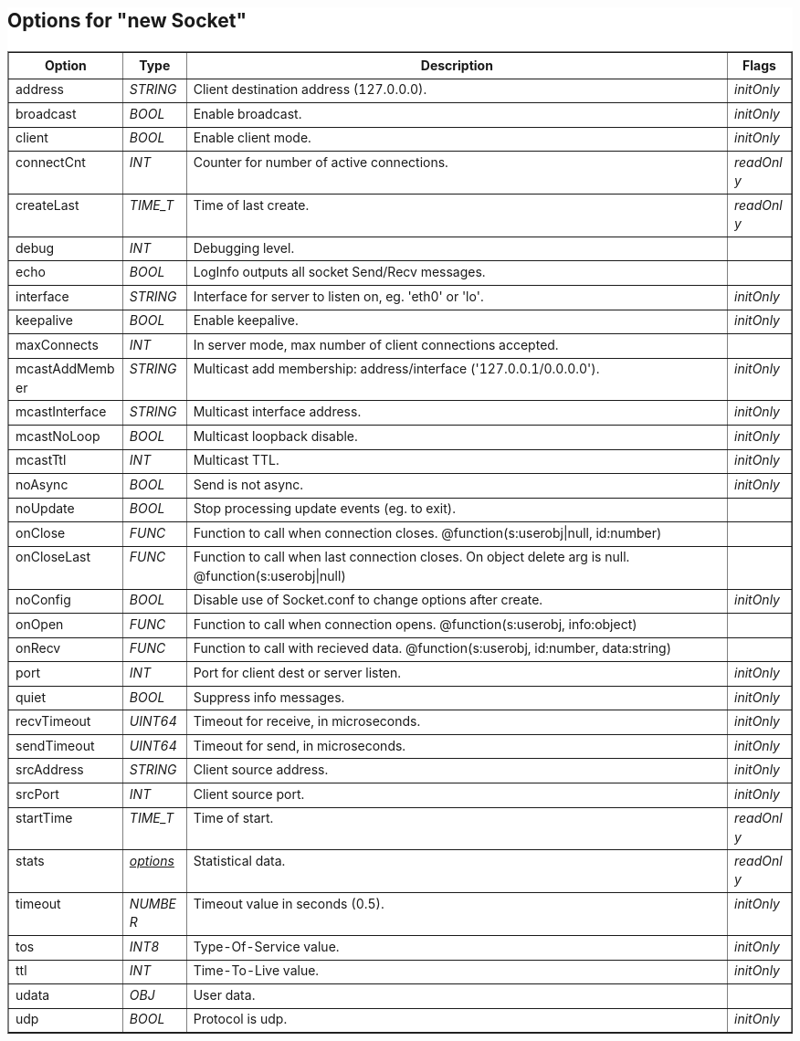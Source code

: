 
<a name="new SocketOptions"></a>
<a name="Socket.confOptions"></a>
<h2>Options for "new Socket"</h2>
<table border="1" class="optstbl table">
<tr><th>Option</th> <th>Type</th> <th>Description</th><th>Flags</th></tr>
<tr><td>address</td><td><i>STRING</i></td><td>Client destination address (127.0.0.0).</td><td><i>initOnly</i></td></tr>
<tr><td>broadcast</td><td><i>BOOL</i></td><td>Enable broadcast.</td><td><i>initOnly</i></td></tr>
<tr><td>client</td><td><i>BOOL</i></td><td>Enable client mode.</td><td><i>initOnly</i></td></tr>
<tr><td>connectCnt</td><td><i>INT</i></td><td>Counter for number of active connections.</td><td><i>readOnly</i></td></tr>
<tr><td>createLast</td><td><i>TIME_T</i></td><td>Time of last create.</td><td><i>readOnly</i></td></tr>
<tr><td>debug</td><td><i>INT</i></td><td>Debugging level.</td><td><i></i></td></tr>
<tr><td>echo</td><td><i>BOOL</i></td><td>LogInfo outputs all socket Send/Recv messages.</td><td><i></i></td></tr>
<tr><td>interface</td><td><i>STRING</i></td><td>Interface for server to listen on, eg. 'eth0' or 'lo'.</td><td><i>initOnly</i></td></tr>
<tr><td>keepalive</td><td><i>BOOL</i></td><td>Enable keepalive.</td><td><i>initOnly</i></td></tr>
<tr><td>maxConnects</td><td><i>INT</i></td><td>In server mode, max number of client connections accepted.</td><td><i></i></td></tr>
<tr><td>mcastAddMember</td><td><i>STRING</i></td><td>Multicast add membership: address/interface ('127.0.0.1/0.0.0.0').</td><td><i>initOnly</i></td></tr>
<tr><td>mcastInterface</td><td><i>STRING</i></td><td>Multicast interface address.</td><td><i>initOnly</i></td></tr>
<tr><td>mcastNoLoop</td><td><i>BOOL</i></td><td>Multicast loopback disable.</td><td><i>initOnly</i></td></tr>
<tr><td>mcastTtl</td><td><i>INT</i></td><td>Multicast TTL.</td><td><i>initOnly</i></td></tr>
<tr><td>noAsync</td><td><i>BOOL</i></td><td>Send is not async.</td><td><i>initOnly</i></td></tr>
<tr><td>noUpdate</td><td><i>BOOL</i></td><td>Stop processing update events (eg. to exit).</td><td><i></i></td></tr>
<tr><td>onClose</td><td><i>FUNC</i></td><td>Function to call when connection closes. @function(s:userobj|null, id:number)</td><td><i></i></td></tr>
<tr><td>onCloseLast</td><td><i>FUNC</i></td><td>Function to call when last connection closes. On object delete arg is null. @function(s:userobj|null)</td><td><i></i></td></tr>
<tr><td>noConfig</td><td><i>BOOL</i></td><td>Disable use of Socket.conf to change options after create.</td><td><i>initOnly</i></td></tr>
<tr><td>onOpen</td><td><i>FUNC</i></td><td>Function to call when connection opens. @function(s:userobj, info:object)</td><td><i></i></td></tr>
<tr><td>onRecv</td><td><i>FUNC</i></td><td>Function to call with recieved data. @function(s:userobj, id:number, data:string)</td><td><i></i></td></tr>
<tr><td>port</td><td><i>INT</i></td><td>Port for client dest or server listen.</td><td><i>initOnly</i></td></tr>
<tr><td>quiet</td><td><i>BOOL</i></td><td>Suppress info messages.</td><td><i>initOnly</i></td></tr>
<tr><td>recvTimeout</td><td><i>UINT64</i></td><td>Timeout for receive, in microseconds.</td><td><i>initOnly</i></td></tr>
<tr><td>sendTimeout</td><td><i>UINT64</i></td><td>Timeout for send, in microseconds.</td><td><i>initOnly</i></td></tr>
<tr><td>srcAddress</td><td><i>STRING</i></td><td>Client source address.</td><td><i>initOnly</i></td></tr>
<tr><td>srcPort</td><td><i>INT</i></td><td>Client source port.</td><td><i>initOnly</i></td></tr>
<tr><td>startTime</td><td><i>TIME_T</i></td><td>Time of start.</td><td><i>readOnly</i></td></tr>
<tr><td>stats</td><td><i><a href='#statsOptions'>options</a></i></td><td>Statistical data.</td><td><i>readOnly</i></td></tr>
<tr><td>timeout</td><td><i>NUMBER</i></td><td>Timeout value in seconds (0.5).</td><td><i>initOnly</i></td></tr>
<tr><td>tos</td><td><i>INT8</i></td><td>Type-Of-Service value.</td><td><i>initOnly</i></td></tr>
<tr><td>ttl</td><td><i>INT</i></td><td>Time-To-Live value.</td><td><i>initOnly</i></td></tr>
<tr><td>udata</td><td><i>OBJ</i></td><td>User data.</td><td><i></i></td></tr>
<tr><td>udp</td><td><i>BOOL</i></td><td>Protocol is udp.</td><td><i>initOnly</i></td></tr>
</table>
